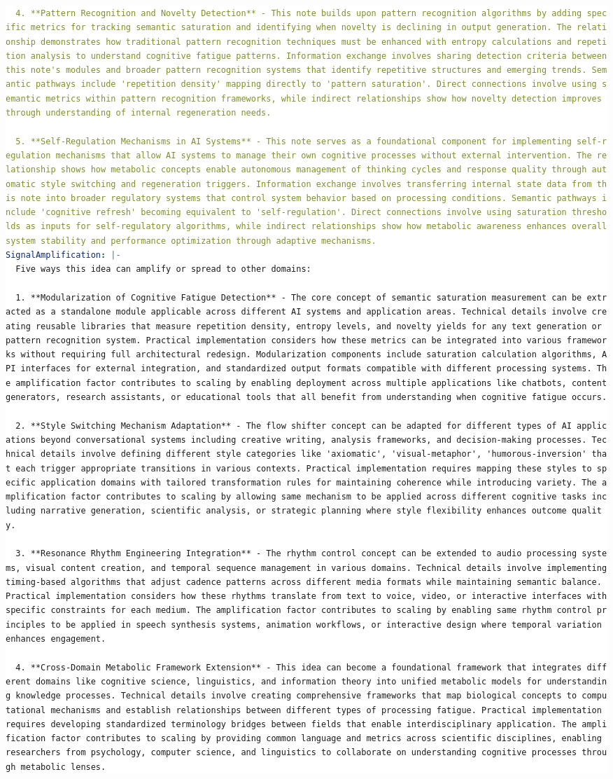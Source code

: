 ```yaml
  4. **Pattern Recognition and Novelty Detection** - This note builds upon pattern recognition algorithms by adding specific metrics for tracking semantic saturation and identifying when novelty is declining in output generation. The relationship demonstrates how traditional pattern recognition techniques must be enhanced with entropy calculations and repetition analysis to understand cognitive fatigue patterns. Information exchange involves sharing detection criteria between this note's modules and broader pattern recognition systems that identify repetitive structures and emerging trends. Semantic pathways include 'repetition density' mapping directly to 'pattern saturation'. Direct connections involve using semantic metrics within pattern recognition frameworks, while indirect relationships show how novelty detection improves through understanding of internal regeneration needs.

  5. **Self-Regulation Mechanisms in AI Systems** - This note serves as a foundational component for implementing self-regulation mechanisms that allow AI systems to manage their own cognitive processes without external intervention. The relationship shows how metabolic concepts enable autonomous management of thinking cycles and response quality through automatic style switching and regeneration triggers. Information exchange involves transferring internal state data from this note into broader regulatory systems that control system behavior based on processing conditions. Semantic pathways include 'cognitive refresh' becoming equivalent to 'self-regulation'. Direct connections involve using saturation thresholds as inputs for self-regulatory algorithms, while indirect relationships show how metabolic awareness enhances overall system stability and performance optimization through adaptive mechanisms.
SignalAmplification: |-
  Five ways this idea can amplify or spread to other domains:

  1. **Modularization of Cognitive Fatigue Detection** - The core concept of semantic saturation measurement can be extracted as a standalone module applicable across different AI systems and application areas. Technical details involve creating reusable libraries that measure repetition density, entropy levels, and novelty yields for any text generation or pattern recognition system. Practical implementation considers how these metrics can be integrated into various frameworks without requiring full architectural redesign. Modularization components include saturation calculation algorithms, API interfaces for external integration, and standardized output formats compatible with different processing systems. The amplification factor contributes to scaling by enabling deployment across multiple applications like chatbots, content generators, research assistants, or educational tools that all benefit from understanding when cognitive fatigue occurs.

  2. **Style Switching Mechanism Adaptation** - The flow shifter concept can be adapted for different types of AI applications beyond conversational systems including creative writing, analysis frameworks, and decision-making processes. Technical details involve defining different style categories like 'axiomatic', 'visual-metaphor', 'humorous-inversion' that each trigger appropriate transitions in various contexts. Practical implementation requires mapping these styles to specific application domains with tailored transformation rules for maintaining coherence while introducing variety. The amplification factor contributes to scaling by allowing same mechanism to be applied across different cognitive tasks including narrative generation, scientific analysis, or strategic planning where style flexibility enhances outcome quality.

  3. **Resonance Rhythm Engineering Integration** - The rhythm control concept can be extended to audio processing systems, visual content creation, and temporal sequence management in various domains. Technical details involve implementing timing-based algorithms that adjust cadence patterns across different media formats while maintaining semantic balance. Practical implementation considers how these rhythms translate from text to voice, video, or interactive interfaces with specific constraints for each medium. The amplification factor contributes to scaling by enabling same rhythm control principles to be applied in speech synthesis systems, animation workflows, or interactive design where temporal variation enhances engagement.

  4. **Cross-Domain Metabolic Framework Extension** - This idea can become a foundational framework that integrates different domains like cognitive science, linguistics, and information theory into unified metabolic models for understanding knowledge processes. Technical details involve creating comprehensive frameworks that map biological concepts to computational mechanisms and establish relationships between different types of processing fatigue. Practical implementation requires developing standardized terminology bridges between fields that enable interdisciplinary application. The amplification factor contributes to scaling by providing common language and metrics across scientific disciplines, enabling researchers from psychology, computer science, and linguistics to collaborate on understanding cognitive processes through metabolic lenses.

```